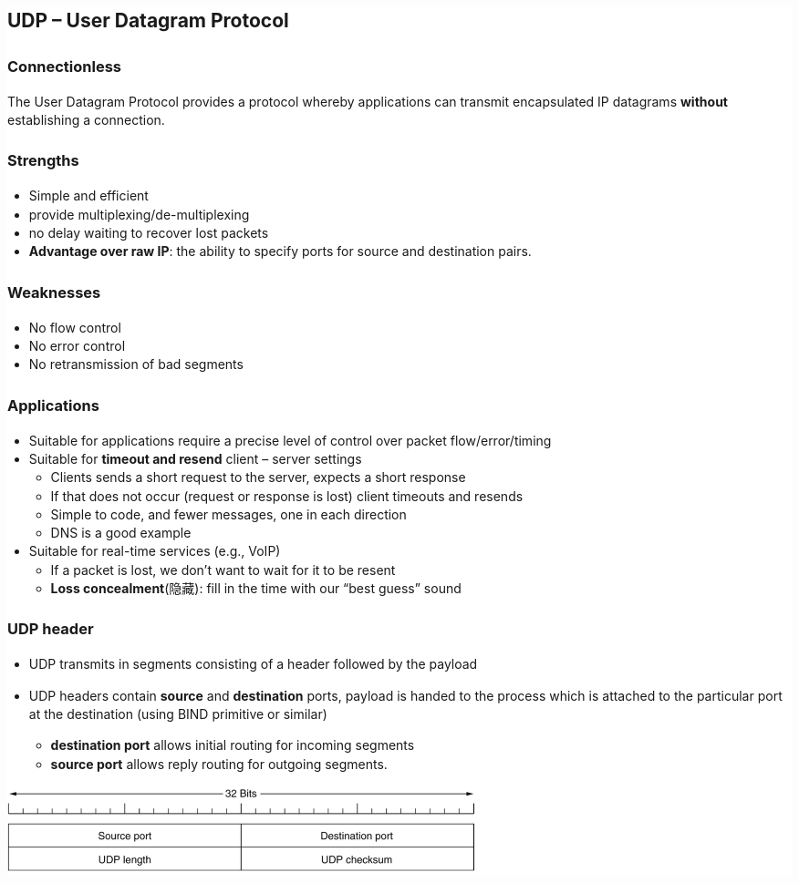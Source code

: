 ## UDP – User Datagram Protocol

### Connectionless

The User Datagram Protocol provides a protocol whereby applications can transmit encapsulated IP datagrams **without** establishing a connection.

### Strengths

- Simple and efficient
- provide multiplexing/de-multiplexing
- no delay waiting to recover lost packets
- **Advantage over raw IP**: the ability to specify ports for source and destination pairs.

### Weaknesses

- No flow control
- No error control
- No retransmission of bad segments

### Applications

- Suitable for applications require a precise level of control over packet flow/error/timing
- Suitable for **timeout and resend** client – server settings
  - Clients sends a short request to the server, expects a short response
  - If that does not occur (request or response is lost) client timeouts
    and resends
  - Simple to code, and fewer messages, one in each direction
  - DNS is a good example
- Suitable for real-time services (e.g., VoIP)
  - If a packet is lost, we don’t want to wait for it to be resent
  - **Loss concealment**(隐藏): fill in the time with our “best guess” sound

### UDP header

- UDP transmits in segments consisting of a header followed by the payload

- UDP headers contain **source** and **destination** ports, payload is handed to the process which is attached to the particular port at the destination (using BIND primitive or similar)
  - **destination port** allows initial routing for incoming segments
  - **source port** allows reply routing for outgoing segments.

<img src="Networking.assets/image-20200624014723711.png" alt="image-20200624014723711" style="zoom:50%;" />

